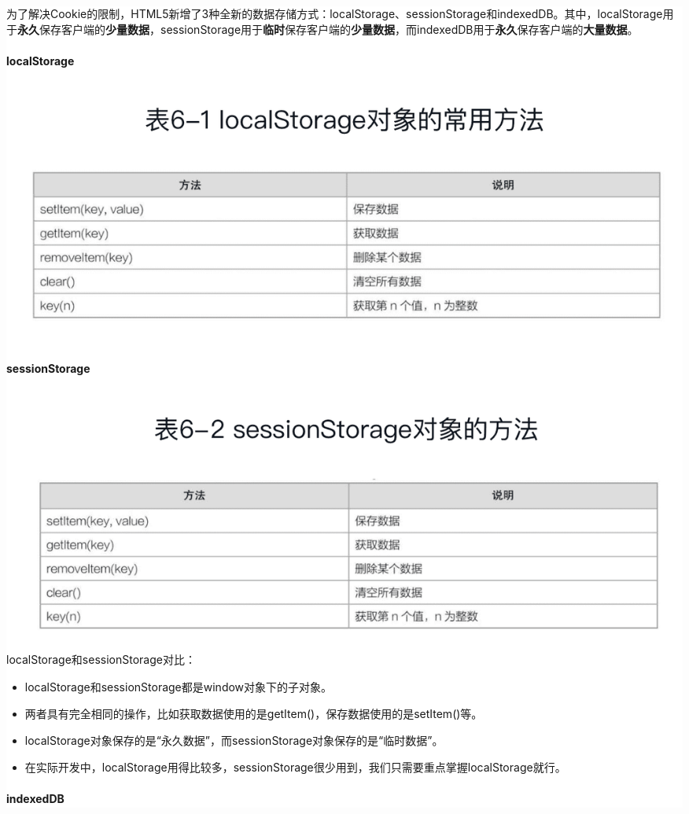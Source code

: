 为了解决Cookie的限制，HTML5新增了3种全新的数据存储方式：localStorage、sessionStorage和indexedDB。其中，localStorage用于**永久**保存客户端的**少量数据**，sessionStorage用于**临时**保存客户端的**少量数据**，而indexedDB用于**永久**保存客户端的**大量数据**。

#### localStorage

![](../images/learnfrontend-063.jpg)

#### sessionStorage

![](../images/learnfrontend-064.jpg)

localStorage和sessionStorage对比：

- localStorage和sessionStorage都是window对象下的子对象。

- 两者具有完全相同的操作，比如获取数据使用的是getItem()，保存数据使用的是setItem()等。

- localStorage对象保存的是“永久数据”，而sessionStorage对象保存的是“临时数据”。

- 在实际开发中，localStorage用得比较多，sessionStorage很少用到，我们只需要重点掌握localStorage就行。

#### indexedDB

